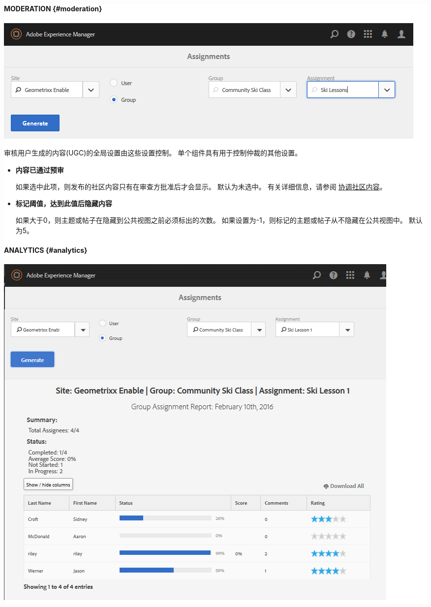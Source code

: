 #### MODERATION {#moderation}

![chlimage_1-157](assets/chlimage_1-157.png)

审核用户生成的内容(UGC)的全局设置由这些设置控制。 单个组件具有用于控制仲裁的其他设置。

* **内容已通过预审**

   如果选中此项，则发布的社区内容只有在审查方批准后才会显示。 默认为未选中。 有关详细信息，请参阅 [协调社区内容](/help/communities/moderate-ugc.md#premoderation)。

* **标记阈值，达到此值后隐藏内容**

   如果大于0，则主题或帖子在隐藏到公共视图之前必须标出的次数。 如果设置为-1，则标记的主题或帖子从不隐藏在公共视图中。 默认为5。

#### ANALYTICS {#analytics}

![chlimage_1-158](assets/chlimage_1-158.png)
